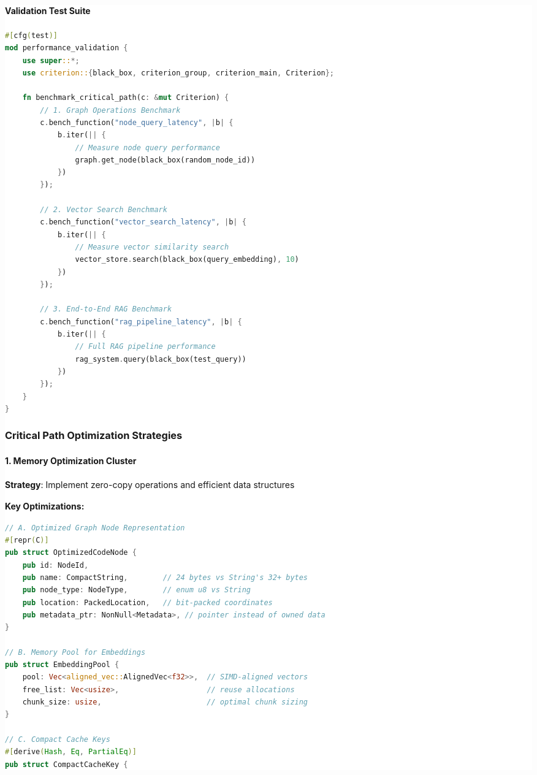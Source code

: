 #### Validation Test Suite

```rust
#[cfg(test)]
mod performance_validation {
    use super::*;
    use criterion::{black_box, criterion_group, criterion_main, Criterion};
    
    fn benchmark_critical_path(c: &mut Criterion) {
        // 1. Graph Operations Benchmark
        c.bench_function("node_query_latency", |b| {
            b.iter(|| {
                // Measure node query performance
                graph.get_node(black_box(random_node_id))
            })
        });
        
        // 2. Vector Search Benchmark  
        c.bench_function("vector_search_latency", |b| {
            b.iter(|| {
                // Measure vector similarity search
                vector_store.search(black_box(query_embedding), 10)
            })
        });
        
        // 3. End-to-End RAG Benchmark
        c.bench_function("rag_pipeline_latency", |b| {
            b.iter(|| {
                // Full RAG pipeline performance
                rag_system.query(black_box(test_query))
            })
        });
    }
}
```

### Critical Path Optimization Strategies

#### 1. Memory Optimization Cluster

**Strategy**: Implement zero-copy operations and efficient data structures

**Key Optimizations:**

```rust
// A. Optimized Graph Node Representation
#[repr(C)]
pub struct OptimizedCodeNode {
    pub id: NodeId,
    pub name: CompactString,        // 24 bytes vs String's 32+ bytes
    pub node_type: NodeType,        // enum u8 vs String
    pub location: PackedLocation,   // bit-packed coordinates
    pub metadata_ptr: NonNull<Metadata>, // pointer instead of owned data
}

// B. Memory Pool for Embeddings
pub struct EmbeddingPool {
    pool: Vec<aligned_vec::AlignedVec<f32>>,  // SIMD-aligned vectors
    free_list: Vec<usize>,                    // reuse allocations
    chunk_size: usize,                        // optimal chunk sizing
}

// C. Compact Cache Keys
#[derive(Hash, Eq, PartialEq)]
pub struct CompactCacheKey {
```